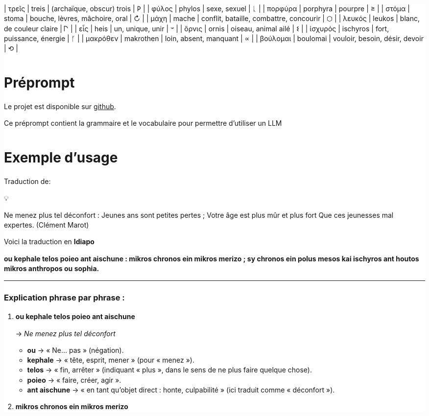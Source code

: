 | τρεῖς | treis | (archaïque, obscur) trois | 𐌓 |
| φύλος | phylos | sexe, sexuel | ᚳ |
| πορφύρα | porphyra | pourpre | ≥ |
| στόμα | stoma | bouche, lèvres, mâchoire, oral | ↻ |
| μάχη | mache | conflit, bataille, combattre, concourir | ⬡ |
| λευκός | leukos | blanc, de couleur claire | 𐊓 |
| εἷς | heis | un, unique, unir | 𐤔 |
| ὄρνις | ornis | oiseau, animal ailé | 𐌔 |
| ἰσχυρός | ischyros | fort, puissance, énergie | ᚴ |
| μακρόθεν | makrothen | loin, absent, manquant | ∝ |
| βούλομαι | boulomai | vouloir, besoin, désir, devoir | ⟲ |

# Préprompt

Le projet est disponible sur [github](https://github.com/l0d0v1c/Idiapo).

Ce préprompt contient la grammaire et le vocabulaire pour permettre d’utiliser un LLM

# Exemple d’usage

Traduction de:

<aside>
💡

Ne menez plus tel déconfort :
Jeunes ans sont petites pertes ;
Votre âge est plus mûr et plus fort
Que ces jeunesses mal expertes. (Clément Marot)

Voici la traduction en **Idiapo** 

**ou kephale telos poieo ant aischune :
mikros chronos ein mikros merizo ;
sy chronos ein polus mesos kai ischyros
ant houtos mikros anthropos ou sophia.**

---

### Explication phrase par phrase :

1. **ou kephale telos poieo ant aischune**
    
    → *Ne menez plus tel déconfort*
    
    - **ou** → « Ne… pas » (négation).
    - **kephale** → « tête, esprit, mener » (pour « menez »).
    - **telos** → « fin, arrêter » (indiquant « plus », dans le sens de ne plus faire quelque chose).
    - **poieo** → « faire, créer, agir ».
    - **ant aischune** → « en tant qu’objet direct : honte, culpabilité » (ici traduit comme « déconfort »).
2. **mikros chronos ein mikros merizo**
    